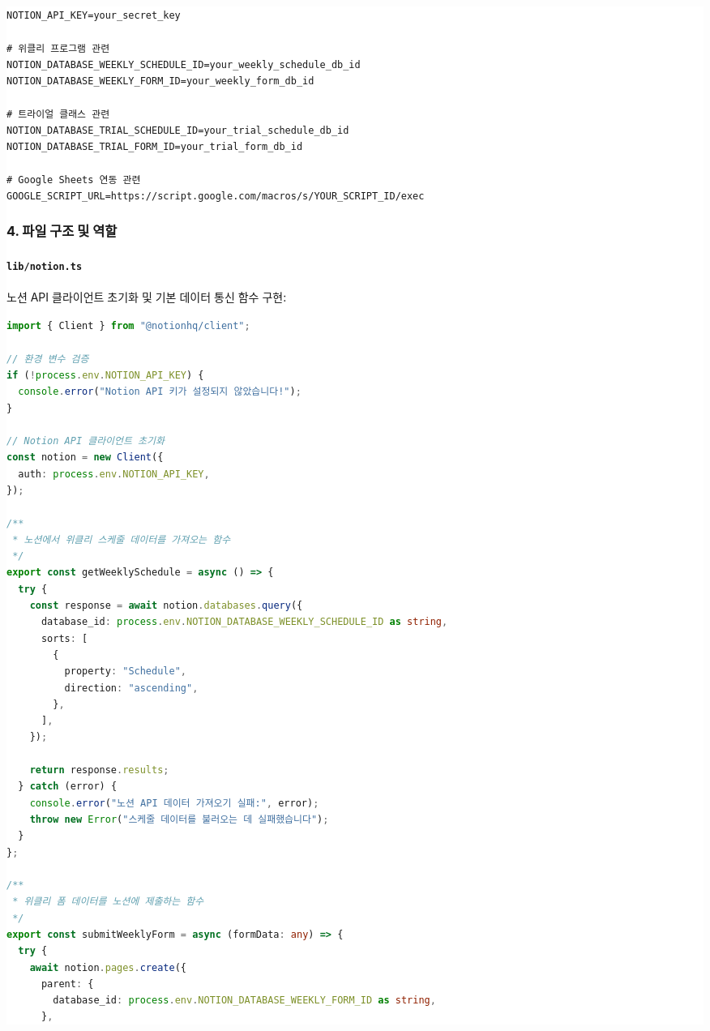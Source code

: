 ```
NOTION_API_KEY=your_secret_key

# 위클리 프로그램 관련
NOTION_DATABASE_WEEKLY_SCHEDULE_ID=your_weekly_schedule_db_id
NOTION_DATABASE_WEEKLY_FORM_ID=your_weekly_form_db_id

# 트라이얼 클래스 관련
NOTION_DATABASE_TRIAL_SCHEDULE_ID=your_trial_schedule_db_id
NOTION_DATABASE_TRIAL_FORM_ID=your_trial_form_db_id

# Google Sheets 연동 관련
GOOGLE_SCRIPT_URL=https://script.google.com/macros/s/YOUR_SCRIPT_ID/exec
```

### 4. 파일 구조 및 역할

#### `lib/notion.ts`

노션 API 클라이언트 초기화 및 기본 데이터 통신 함수 구현:

```typescript
import { Client } from "@notionhq/client";

// 환경 변수 검증
if (!process.env.NOTION_API_KEY) {
  console.error("Notion API 키가 설정되지 않았습니다!");
}

// Notion API 클라이언트 초기화
const notion = new Client({
  auth: process.env.NOTION_API_KEY,
});

/**
 * 노션에서 위클리 스케줄 데이터를 가져오는 함수
 */
export const getWeeklySchedule = async () => {
  try {
    const response = await notion.databases.query({
      database_id: process.env.NOTION_DATABASE_WEEKLY_SCHEDULE_ID as string,
      sorts: [
        {
          property: "Schedule",
          direction: "ascending",
        },
      ],
    });

    return response.results;
  } catch (error) {
    console.error("노션 API 데이터 가져오기 실패:", error);
    throw new Error("스케줄 데이터를 불러오는 데 실패했습니다");
  }
};

/**
 * 위클리 폼 데이터를 노션에 제출하는 함수
 */
export const submitWeeklyForm = async (formData: any) => {
  try {
    await notion.pages.create({
      parent: {
        database_id: process.env.NOTION_DATABASE_WEEKLY_FORM_ID as string,
      },
```